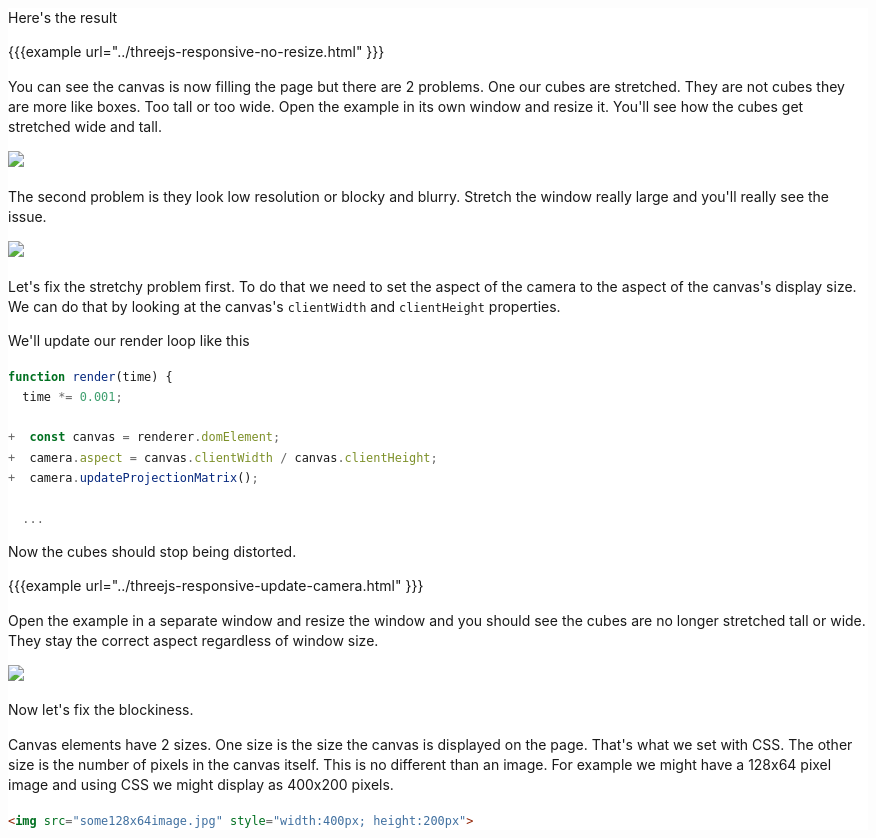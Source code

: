 Here's the result

{{{example url="../threejs-responsive-no-resize.html" }}}

You can see the canvas is now filling the page but there are 2
problems. One our cubes are stretched. They are not cubes they
are more like boxes. Too tall or too wide. Open the
example in its own window and resize it. You'll see how
the cubes get stretched wide and tall.

<img src="resources/images/resize-incorrect-aspect.png" width="407" class="threejs_center">

The second problem is they look low resolution or blocky and
blurry. Stretch the window really large and you'll really see
the issue.

<img src="resources/images/resize-low-res.png" class="threejs_center">

Let's fix the stretchy problem first. To do that we need
to set the aspect of the camera to the aspect of the canvas's
display size. We can do that by looking at the canvas's
`clientWidth` and `clientHeight` properties.

We'll update our render loop like this

```js
function render(time) {
  time *= 0.001;

+  const canvas = renderer.domElement;
+  camera.aspect = canvas.clientWidth / canvas.clientHeight;
+  camera.updateProjectionMatrix();

  ...
```

Now the cubes should stop being distorted.

{{{example url="../threejs-responsive-update-camera.html" }}}

Open the example in a separate window and resize the window
and you should see the cubes are no longer stretched tall or wide.
They stay the correct aspect regardless of window size.

<img src="resources/images/resize-correct-aspect.png" width="407" class="threejs_center">

Now let's fix the blockiness.

Canvas elements have 2 sizes. One size is the size the canvas is displayed
on the page. That's what we set with CSS. The other size is the
number of pixels in the canvas itself. This is no different than an image.
For example we might have a 128x64 pixel image and using
CSS we might display as 400x200 pixels.

```html
<img src="some128x64image.jpg" style="width:400px; height:200px">
```
